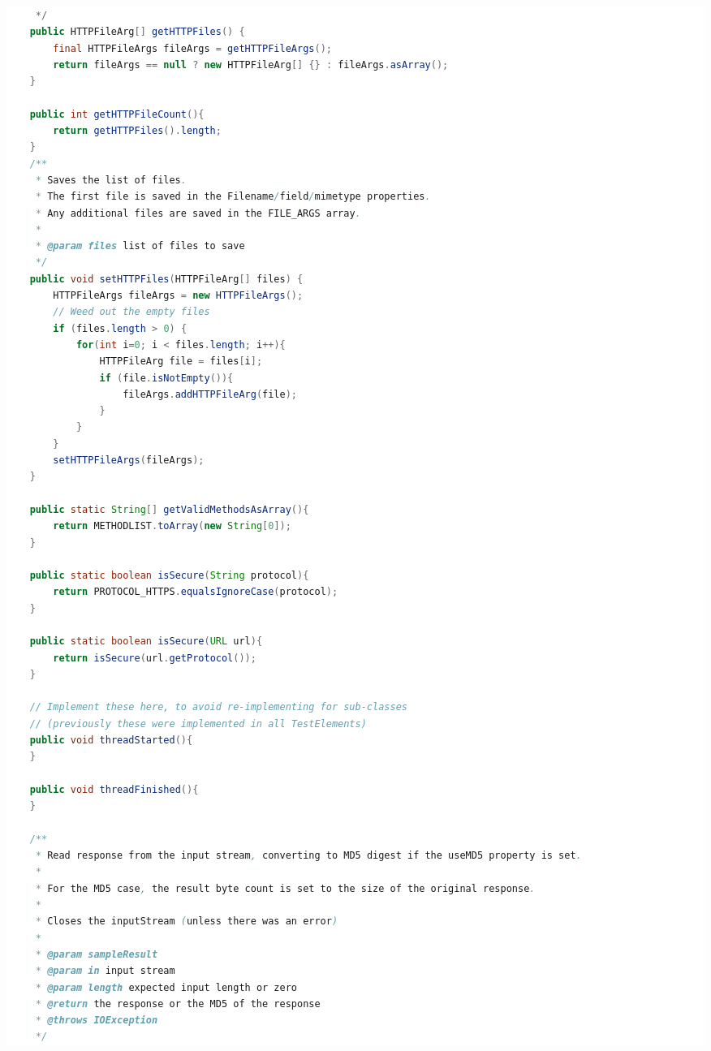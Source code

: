 ```java
     */
    public HTTPFileArg[] getHTTPFiles() {
        final HTTPFileArgs fileArgs = getHTTPFileArgs();
        return fileArgs == null ? new HTTPFileArg[] {} : fileArgs.asArray();
    }

    public int getHTTPFileCount(){
        return getHTTPFiles().length;
    }
    /**
     * Saves the list of files.
     * The first file is saved in the Filename/field/mimetype properties.
     * Any additional files are saved in the FILE_ARGS array.
     *
     * @param files list of files to save
     */
    public void setHTTPFiles(HTTPFileArg[] files) {
        HTTPFileArgs fileArgs = new HTTPFileArgs();
        // Weed out the empty files
        if (files.length > 0) {
            for(int i=0; i < files.length; i++){
                HTTPFileArg file = files[i];
                if (file.isNotEmpty()){
                    fileArgs.addHTTPFileArg(file);
                }
            }
        }
        setHTTPFileArgs(fileArgs);
    }

    public static String[] getValidMethodsAsArray(){
        return METHODLIST.toArray(new String[0]);
    }

    public static boolean isSecure(String protocol){
        return PROTOCOL_HTTPS.equalsIgnoreCase(protocol);
    }

    public static boolean isSecure(URL url){
        return isSecure(url.getProtocol());
    }

    // Implement these here, to avoid re-implementing for sub-classes
    // (previously these were implemented in all TestElements)
    public void threadStarted(){
    }

    public void threadFinished(){
    }

    /**
     * Read response from the input stream, converting to MD5 digest if the useMD5 property is set.
     *
     * For the MD5 case, the result byte count is set to the size of the original response.
     * 
     * Closes the inputStream (unless there was an error)
     * 
     * @param sampleResult
     * @param in input stream
     * @param length expected input length or zero
     * @return the response or the MD5 of the response
     * @throws IOException
     */
```